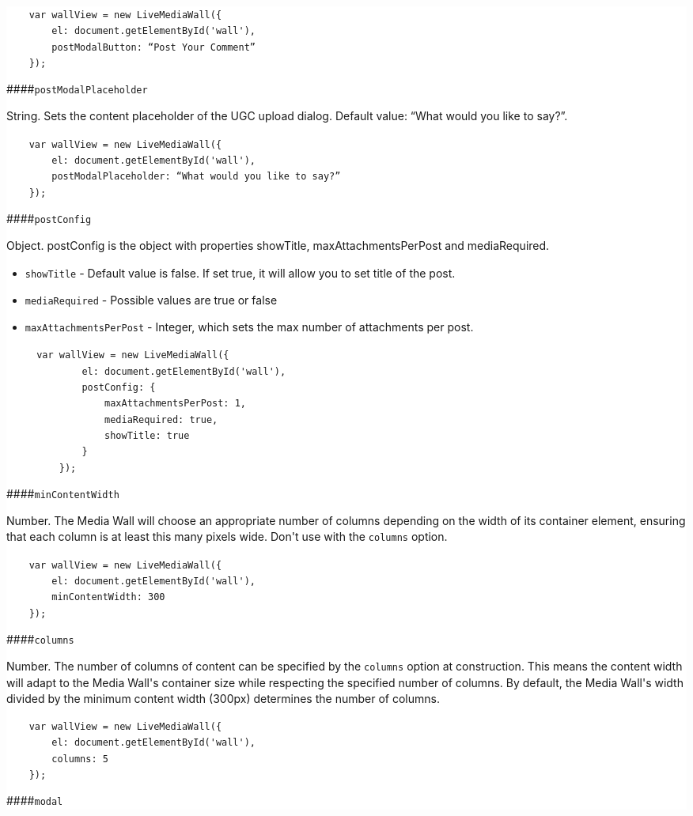         var wallView = new LiveMediaWall({
            el: document.getElementById('wall'),
            postModalButton: “Post Your Comment”
        });

####```postModalPlaceholder```

String. Sets the content placeholder of the UGC upload dialog. Default value: “What would you like to say?”.

        var wallView = new LiveMediaWall({
            el: document.getElementById('wall'),
            postModalPlaceholder: “What would you like to say?”
        });

####```postConfig```

Object. postConfig is the object with properties showTitle, maxAttachmentsPerPost and mediaRequired.

* `showTitle` - Default value is false. If set true, it will allow you to set title of the post.
* `mediaRequired` - Possible values are true or false
* `maxAttachmentsPerPost` - Integer, which sets the max number of attachments per post.

        var wallView = new LiveMediaWall({
                el: document.getElementById('wall'),
                postConfig: {
                    maxAttachmentsPerPost: 1,
                    mediaRequired: true,
                    showTitle: true
                }
            });

####```minContentWidth```

Number. The Media Wall will choose an appropriate number of columns depending on the width of its
container element, ensuring that each column is at least this many pixels wide. Don't use
with the `columns` option.

        var wallView = new LiveMediaWall({
            el: document.getElementById('wall'),
            minContentWidth: 300
        });

####```columns```

Number. The number of columns of content can be specified by the ```columns``` option at construction. This means the content width will adapt to the Media Wall's container size while respecting the specified number of columns. By default, the Media Wall's width divided by the minimum content width (300px) determines the number of columns.

        var wallView = new LiveMediaWall({
            el: document.getElementById('wall'),
            columns: 5
        });

####```modal```
